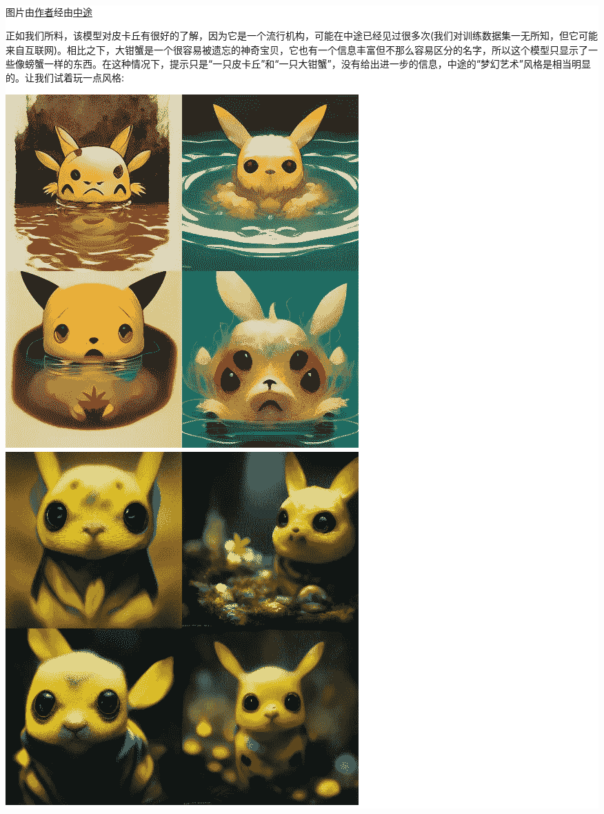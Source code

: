 图片由[作者](https://medium.com/@egonferri)经由[中途](https://www.midjourney.com/)

正如我们所料，该模型对皮卡丘有很好的了解，因为它是一个流行机构，可能在中途已经见过很多次(我们对训练数据集一无所知，但它可能来自互联网)。相比之下，大钳蟹是一个很容易被遗忘的神奇宝贝，它也有一个信息丰富但不那么容易区分的名字，所以这个模型只显示了一些像螃蟹一样的东西。在这种情况下，提示只是“一只皮卡丘”和“一只大钳蟹”，没有给出进一步的信息，中途的“梦幻艺术”风格是相当明显的。让我们试着玩一点风格:

![](img/8b60ed44b110523faeb5932ac9da7763.png)![](img/0cf5d4379d377cc64caf879ad2600a50.png)
